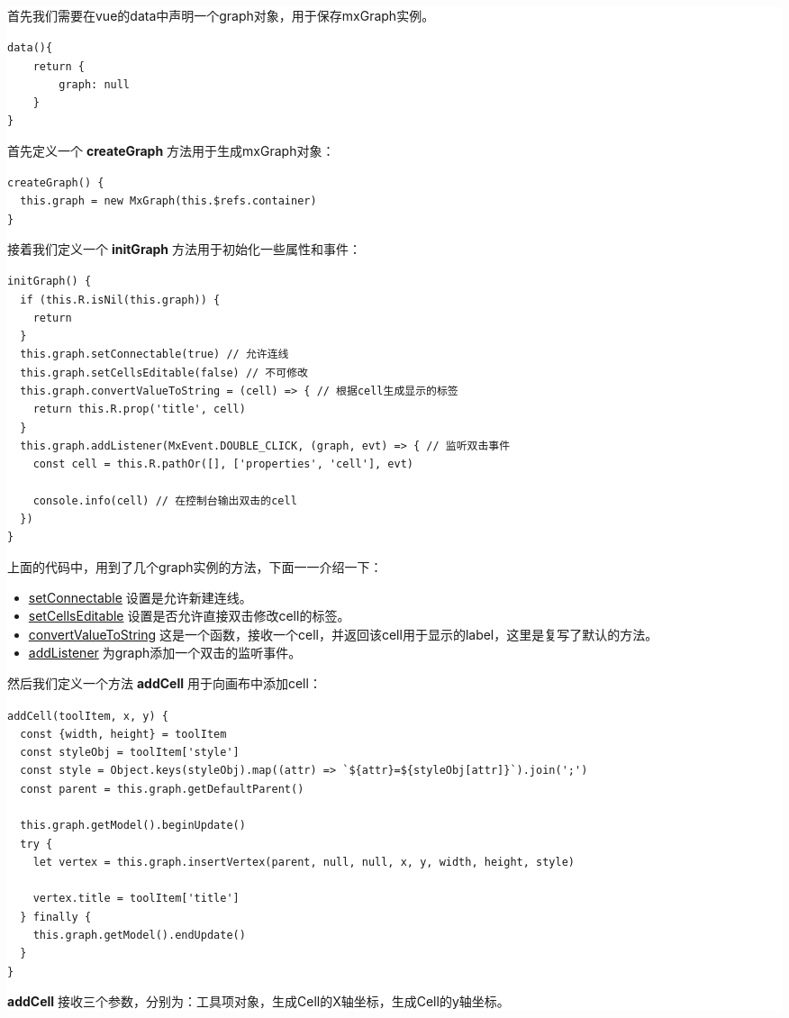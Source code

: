 首先我们需要在vue的data中声明一个graph对象，用于保存mxGraph实例。
```
data(){
    return {
        graph: null
    }
}
```
首先定义一个 **createGraph** 方法用于生成mxGraph对象：
```
createGraph() {
  this.graph = new MxGraph(this.$refs.container)
}
```
接着我们定义一个 **initGraph** 方法用于初始化一些属性和事件：
```
initGraph() {
  if (this.R.isNil(this.graph)) {
    return
  }
  this.graph.setConnectable(true) // 允许连线
  this.graph.setCellsEditable(false) // 不可修改
  this.graph.convertValueToString = (cell) => { // 根据cell生成显示的标签
    return this.R.prop('title', cell)
  }
  this.graph.addListener(MxEvent.DOUBLE_CLICK, (graph, evt) => { // 监听双击事件
    const cell = this.R.pathOr([], ['properties', 'cell'], evt)

    console.info(cell) // 在控制台输出双击的cell
  })
}
```
上面的代码中，用到了几个graph实例的方法，下面一一介绍一下：
- [setConnectable](https://jgraph.github.io/mxgraph/docs/js-api/files/view/mxGraph-js.html#mxGraph.setConnectable) 设置是允许新建连线。
- [setCellsEditable](https://jgraph.github.io/mxgraph/docs/js-api/files/view/mxGraph-js.html#mxGraph.setCellsEditable) 设置是否允许直接双击修改cell的标签。
- [convertValueToString](https://jgraph.github.io/mxgraph/docs/js-api/files/view/mxGraph-js.html#mxGraph.convertValueToString) 这是一个函数，接收一个cell，并返回该cell用于显示的label，这里是复写了默认的方法。
- [addListener](https://jgraph.github.io/mxgraph/docs/js-api/files/util/mxEvent-js.html#mxEvent.addListener) 为graph添加一个双击的监听事件。

然后我们定义一个方法 **addCell** 用于向画布中添加cell：
```
addCell(toolItem, x, y) {
  const {width, height} = toolItem
  const styleObj = toolItem['style']
  const style = Object.keys(styleObj).map((attr) => `${attr}=${styleObj[attr]}`).join(';')
  const parent = this.graph.getDefaultParent()

  this.graph.getModel().beginUpdate()
  try {
    let vertex = this.graph.insertVertex(parent, null, null, x, y, width, height, style)

    vertex.title = toolItem['title']
  } finally {
    this.graph.getModel().endUpdate()
  }
}
```
**addCell** 接收三个参数，分别为：工具项对象，生成Cell的X轴坐标，生成Cell的y轴坐标。
